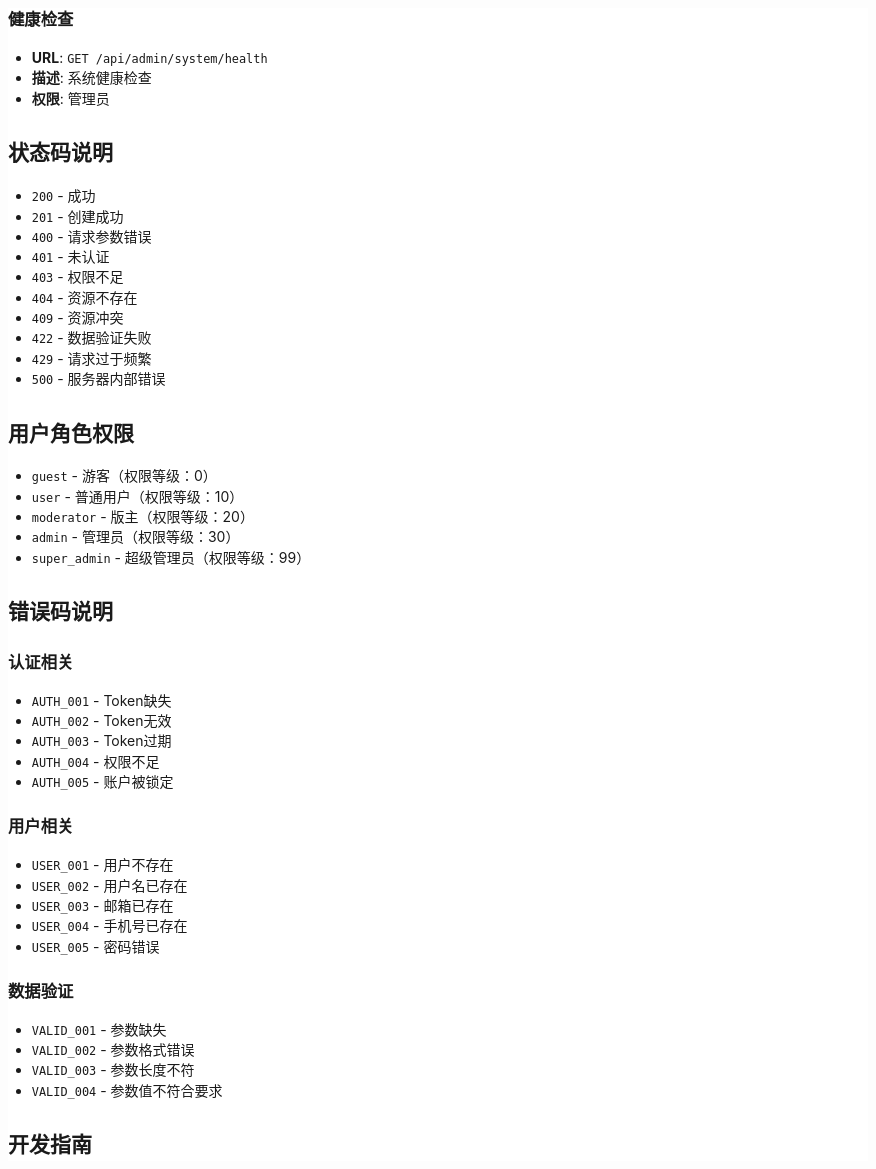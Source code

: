 ### 健康检查
- **URL**: `GET /api/admin/system/health`
- **描述**: 系统健康检查
- **权限**: 管理员

## 状态码说明

- `200` - 成功
- `201` - 创建成功
- `400` - 请求参数错误
- `401` - 未认证
- `403` - 权限不足
- `404` - 资源不存在
- `409` - 资源冲突
- `422` - 数据验证失败
- `429` - 请求过于频繁
- `500` - 服务器内部错误

## 用户角色权限

- `guest` - 游客（权限等级：0）
- `user` - 普通用户（权限等级：10）
- `moderator` - 版主（权限等级：20）
- `admin` - 管理员（权限等级：30）
- `super_admin` - 超级管理员（权限等级：99）

## 错误码说明

### 认证相关
- `AUTH_001` - Token缺失
- `AUTH_002` - Token无效
- `AUTH_003` - Token过期
- `AUTH_004` - 权限不足
- `AUTH_005` - 账户被锁定

### 用户相关
- `USER_001` - 用户不存在
- `USER_002` - 用户名已存在
- `USER_003` - 邮箱已存在
- `USER_004` - 手机号已存在
- `USER_005` - 密码错误

### 数据验证
- `VALID_001` - 参数缺失
- `VALID_002` - 参数格式错误
- `VALID_003` - 参数长度不符
- `VALID_004` - 参数值不符合要求

## 开发指南
